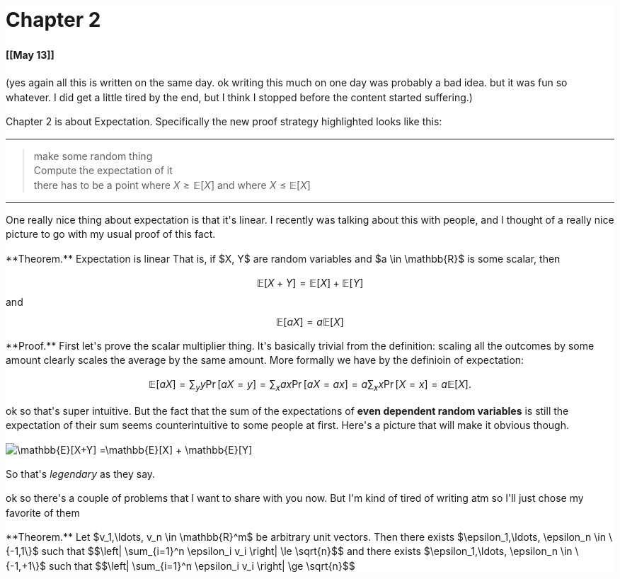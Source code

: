 
# Chapter 2
#### [[May 13]] 
(yes again all this is written on the same day. ok writing this much on one day
was probably a bad idea. but it was fun so whatever. I did get a little tired
by the end, but I think I stopped before the content started suffering.)

Chapter 2 is about Expectation.
Specifically the new proof strategy highlighted looks like this:

---

> make some random thing  
> Compute the expectation of it  
> there has to be a point where $X \ge \mathbb{E}[X]$ and where $X \le \mathbb{E}[X]$   

---

One really nice thing about expectation is that it's linear. I recently was
talking about this with people, and I thought of a really nice picture to go
with my usual proof of this fact. 

<div class="thm envbox">**Theorem.**
Expectation is linear
That is, if $X, Y$ are random variables and $a \in \mathbb{R}$ is some scalar, then 

$$\mathbb{E}[X+Y] = \mathbb{E}[X] + \mathbb{E}[Y]$$ 
and 
$$\mathbb{E}[aX] = a\mathbb{E}[X]$$ 

</div>

<div class="pf envbox">**Proof.**
First let's prove the scalar multiplier thing. It's basically trivial from the
definition: scaling all the outcomes by some amount clearly scales the average
by the same amount.
More formally we have by the definioin of expectation:

$$\mathbb{E}[aX] = \sum_{y} y \Pr[aX = y] = \sum_{x} ax \Pr[aX = ax] = a\sum_{x} x \Pr[X = x] = a\mathbb{E}[X].$$

ok so that's super intuitive. But the fact that the sum of the expectations of
**even dependent random variables** is still the expectation of their sum seems
counterintuitive to some people at first. Here's a picture that will make it obvious though. 

![$\mathbb{E}[X+Y] =\mathbb{E}[X] + \mathbb{E}[Y]$](data/chpt2/linearityofexpectation.png)

So that's *legendary* as they say.
</div>

ok so there's a couple of problems that I want to share with you now. But I'm
kind of tired of writing atm so I'll just chose my favorite of them

<div class="thm envbox">**Theorem.**
Let $v_1,\ldots, v_n \in \mathbb{R}^m$ be arbitrary unit vectors. Then there exists $\epsilon_1,\ldots, \epsilon_n \in \{-1,1\}$ such that 
$$\left| \sum_{i=1}^n \epsilon_i v_i \right| \le \sqrt{n}$$
and there exists $\epsilon_1,\ldots, \epsilon_n \in \{-1,+1\}$ such that 
$$\left| \sum_{i=1}^n \epsilon_i v_i \right| \ge \sqrt{n}$$
</div>
